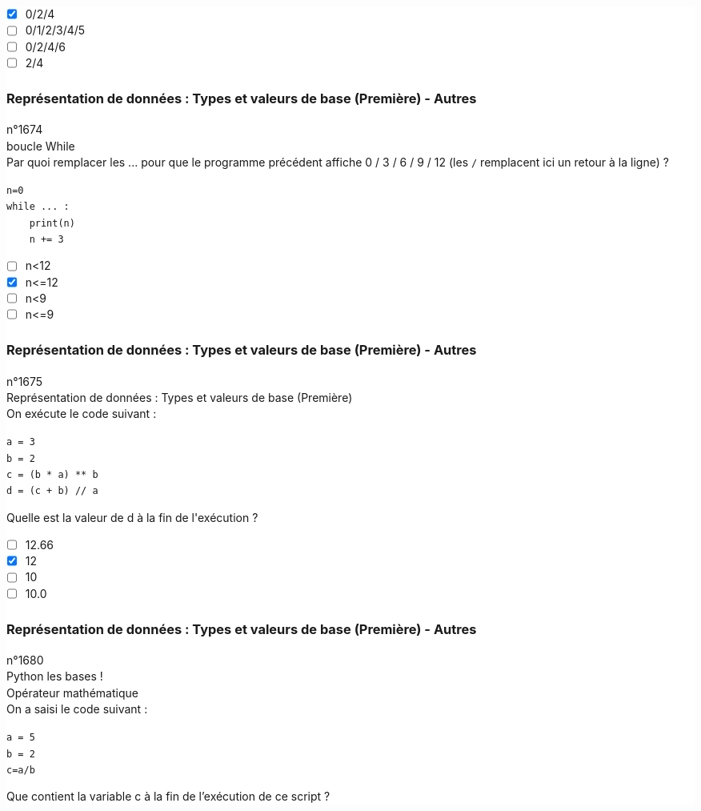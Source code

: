 

- [X] 0/2/4
- [ ] 0/1/2/3/4/5
- [ ] 0/2/4/6
- [ ] 2/4

### Représentation de données : Types et valeurs de base (Première) - Autres
n°1674
<br>
boucle While<br>
Par quoi remplacer les ... pour que le programme précédent affiche 0 / 3 / 6 / 9 / 12 (les `/` remplacent ici un retour à la ligne) ?<br>
```{.quiz}
n=0
while ... :
    print(n)
    n += 3
```



- [ ] n&lt;12
- [X] n&lt;=12
- [ ] n&lt;9
- [ ] n&lt;=9

### Représentation de données : Types et valeurs de base (Première) - Autres
n°1675
<br>
Représentation de données : Types et valeurs de base (Première)<br>
On exécute le code suivant :<br>
```{.quiz}
a = 3
b = 2
c = (b * a) ** b
d = (c + b) // a
```
Quelle est la valeur de d à la fin de l'exécution ?



- [ ] 12.66
- [X] 12
- [ ] 10
- [ ] 10.0

### Représentation de données : Types et valeurs de base (Première) - Autres
n°1680
<br>
Python les bases !<br>
Opérateur mathématique<br>
On a saisi le code suivant :<br>
```{.quiz}
a = 5
b = 2
c=a/b
```
Que contient la variable c à la fin de l’exécution de ce script ?
